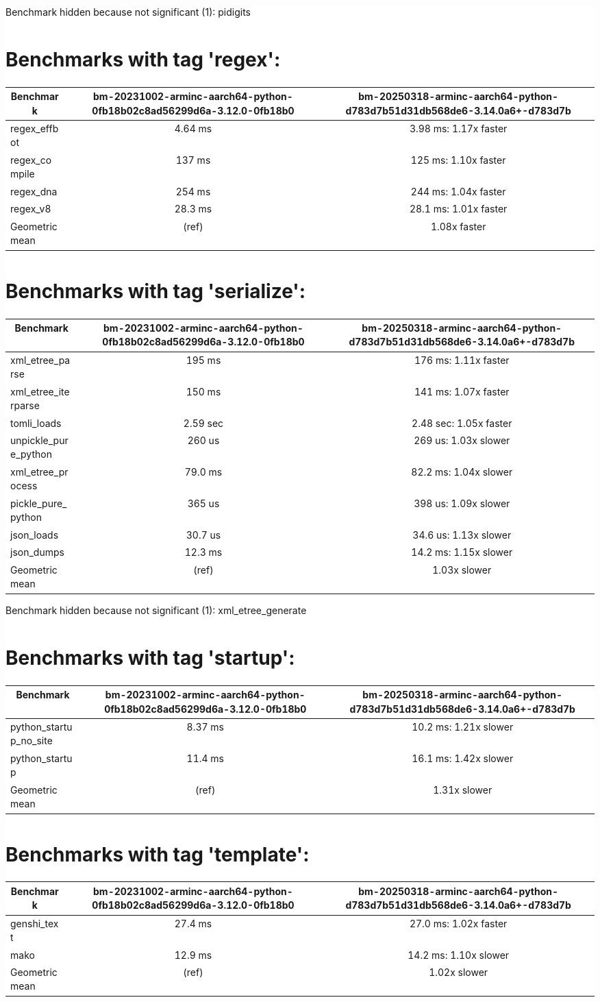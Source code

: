 Benchmark hidden because not significant (1): pidigits

Benchmarks with tag 'regex':
============================

| Benchmark      | bm-20231002-arminc-aarch64-python-0fb18b02c8ad56299d6a-3.12.0-0fb18b0 | bm-20250318-arminc-aarch64-python-d783d7b51d31db568de6-3.14.0a6+-d783d7b |
|----------------|:---------------------------------------------------------------------:|:------------------------------------------------------------------------:|
| regex_effbot   | 4.64 ms                                                               | 3.98 ms: 1.17x faster                                                    |
| regex_compile  | 137 ms                                                                | 125 ms: 1.10x faster                                                     |
| regex_dna      | 254 ms                                                                | 244 ms: 1.04x faster                                                     |
| regex_v8       | 28.3 ms                                                               | 28.1 ms: 1.01x faster                                                    |
| Geometric mean | (ref)                                                                 | 1.08x faster                                                             |

Benchmarks with tag 'serialize':
================================

| Benchmark            | bm-20231002-arminc-aarch64-python-0fb18b02c8ad56299d6a-3.12.0-0fb18b0 | bm-20250318-arminc-aarch64-python-d783d7b51d31db568de6-3.14.0a6+-d783d7b |
|----------------------|:---------------------------------------------------------------------:|:------------------------------------------------------------------------:|
| xml_etree_parse      | 195 ms                                                                | 176 ms: 1.11x faster                                                     |
| xml_etree_iterparse  | 150 ms                                                                | 141 ms: 1.07x faster                                                     |
| tomli_loads          | 2.59 sec                                                              | 2.48 sec: 1.05x faster                                                   |
| unpickle_pure_python | 260 us                                                                | 269 us: 1.03x slower                                                     |
| xml_etree_process    | 79.0 ms                                                               | 82.2 ms: 1.04x slower                                                    |
| pickle_pure_python   | 365 us                                                                | 398 us: 1.09x slower                                                     |
| json_loads           | 30.7 us                                                               | 34.6 us: 1.13x slower                                                    |
| json_dumps           | 12.3 ms                                                               | 14.2 ms: 1.15x slower                                                    |
| Geometric mean       | (ref)                                                                 | 1.03x slower                                                             |

Benchmark hidden because not significant (1): xml_etree_generate

Benchmarks with tag 'startup':
==============================

| Benchmark              | bm-20231002-arminc-aarch64-python-0fb18b02c8ad56299d6a-3.12.0-0fb18b0 | bm-20250318-arminc-aarch64-python-d783d7b51d31db568de6-3.14.0a6+-d783d7b |
|------------------------|:---------------------------------------------------------------------:|:------------------------------------------------------------------------:|
| python_startup_no_site | 8.37 ms                                                               | 10.2 ms: 1.21x slower                                                    |
| python_startup         | 11.4 ms                                                               | 16.1 ms: 1.42x slower                                                    |
| Geometric mean         | (ref)                                                                 | 1.31x slower                                                             |

Benchmarks with tag 'template':
===============================

| Benchmark      | bm-20231002-arminc-aarch64-python-0fb18b02c8ad56299d6a-3.12.0-0fb18b0 | bm-20250318-arminc-aarch64-python-d783d7b51d31db568de6-3.14.0a6+-d783d7b |
|----------------|:---------------------------------------------------------------------:|:------------------------------------------------------------------------:|
| genshi_text    | 27.4 ms                                                               | 27.0 ms: 1.02x faster                                                    |
| mako           | 12.9 ms                                                               | 14.2 ms: 1.10x slower                                                    |
| Geometric mean | (ref)                                                                 | 1.02x slower                                                             |
